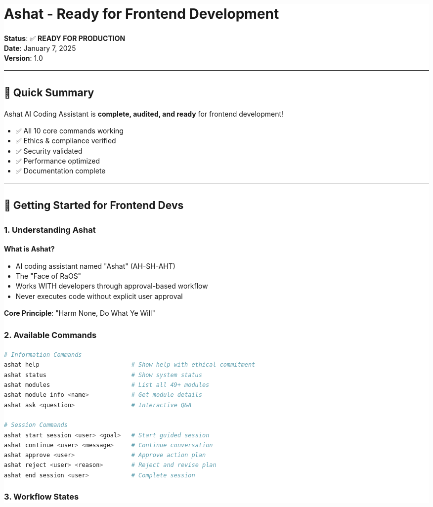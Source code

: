 # Ashat - Ready for Frontend Development

**Status**: ✅ **READY FOR PRODUCTION**  
**Date**: January 7, 2025  
**Version**: 1.0

---

## 🎉 Quick Summary

Ashat AI Coding Assistant is **complete, audited, and ready** for frontend development!

- ✅ All 10 core commands working
- ✅ Ethics & compliance verified
- ✅ Security validated
- ✅ Performance optimized
- ✅ Documentation complete

---

## 🚀 Getting Started for Frontend Devs

### 1. Understanding Ashat

**What is Ashat?**
- AI coding assistant named "Ashat" (AH-SH-AHT)
- The "Face of RaOS"
- Works WITH developers through approval-based workflow
- Never executes code without explicit user approval

**Core Principle**: "Harm None, Do What Ye Will"

### 2. Available Commands

```bash
# Information Commands
ashat help                          # Show help with ethical commitment
ashat status                        # Show system status
ashat modules                       # List all 49+ modules
ashat module info <name>            # Get module details
ashat ask <question>                # Interactive Q&A

# Session Commands
ashat start session <user> <goal>   # Start guided session
ashat continue <user> <message>     # Continue conversation
ashat approve <user>                # Approve action plan
ashat reject <user> <reason>        # Reject and revise plan
ashat end session <user>            # Complete session
```

### 3. Workflow States
